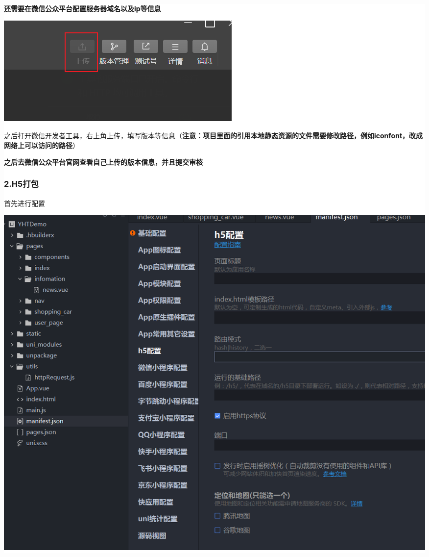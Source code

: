 **还需要在微信公众平台配置服务器域名以及ip等信息**

![image-20220806180830409](Uniapp.assets/image-20220806180830409.png)

之后打开微信开发者工具，右上角上传，填写版本等信息（**注意：项目里面的引用本地静态资源的文件需要修改路径，例如iconfont，改成网络上可以访问的路径**）



**之后去微信公众平台官网查看自己上传的版本信息，并且提交审核**



### 2.H5打包

首先进行配置

![image-20220806181501068](Uniapp.assets/image-20220806181501068.png)

